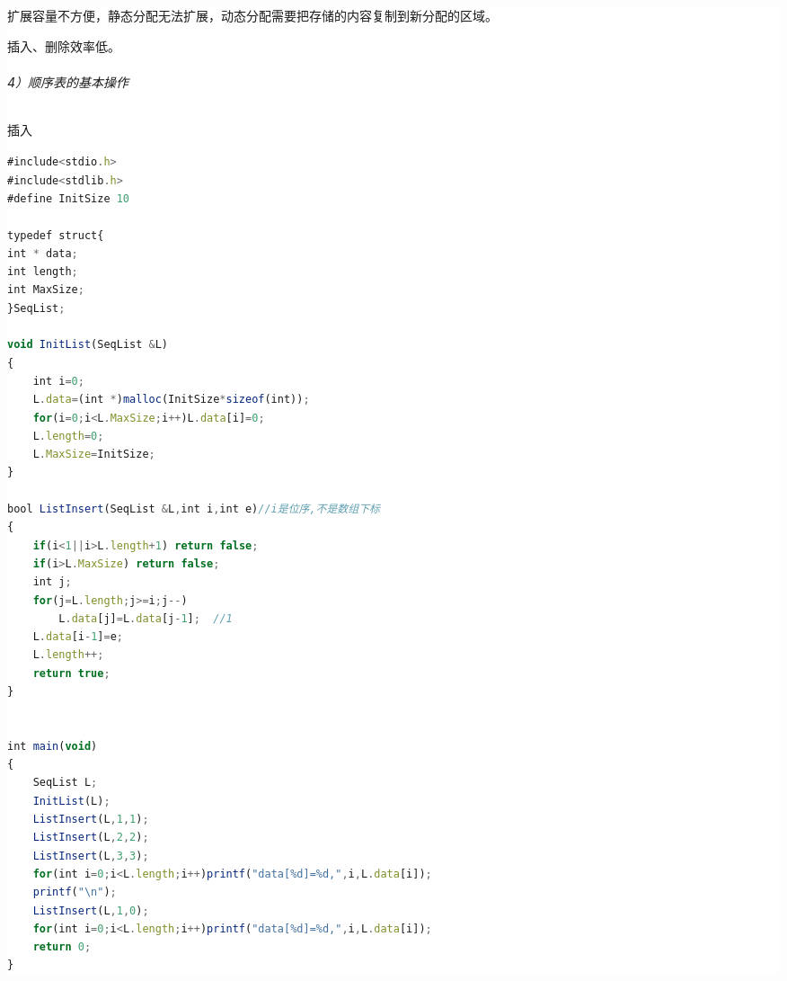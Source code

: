 扩展容量不方便，静态分配无法扩展，动态分配需要把存储的内容复制到新分配的区域。

插入、删除效率低。

###### 4）顺序表的基本操作

插入

```javascript
#include<stdio.h>
#include<stdlib.h>
#define InitSize 10

typedef struct{
int * data;
int length;
int MaxSize;
}SeqList;

void InitList(SeqList &L)
{
	int i=0;
	L.data=(int *)malloc(InitSize*sizeof(int));
	for(i=0;i<L.MaxSize;i++)L.data[i]=0;
	L.length=0;
	L.MaxSize=InitSize;
}

bool ListInsert(SeqList &L,int i,int e)//i是位序,不是数组下标
{
	if(i<1||i>L.length+1) return false;
	if(i>L.MaxSize) return false;
	int j;
	for(j=L.length;j>=i;j--)
		L.data[j]=L.data[j-1];  //1
	L.data[i-1]=e;
	L.length++;
	return true;
}


int main(void)
{
	SeqList L;
	InitList(L);
	ListInsert(L,1,1);
	ListInsert(L,2,2);
	ListInsert(L,3,3);
	for(int i=0;i<L.length;i++)printf("data[%d]=%d,",i,L.data[i]);
	printf("\n");
	ListInsert(L,1,0);
	for(int i=0;i<L.length;i++)printf("data[%d]=%d,",i,L.data[i]);
	return 0;
}
```
